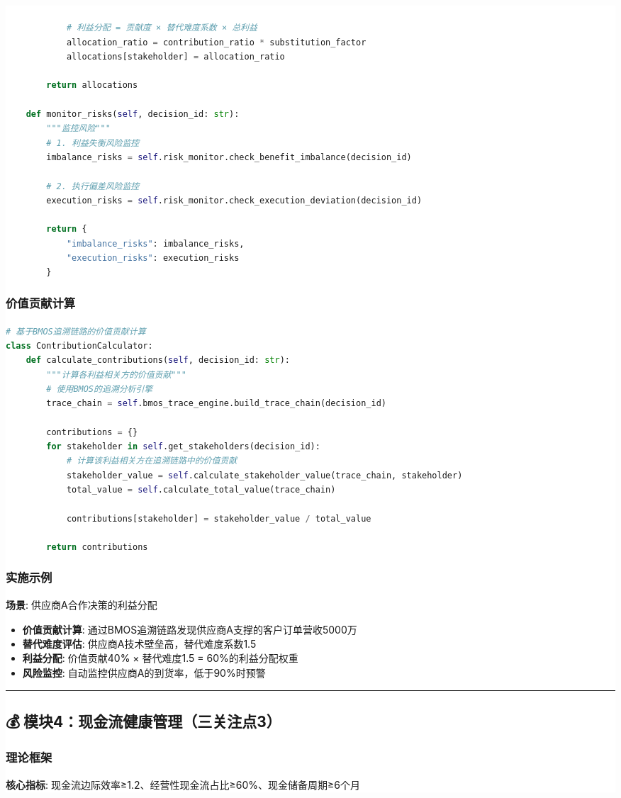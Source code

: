 ```python
            
            # 利益分配 = 贡献度 × 替代难度系数 × 总利益
            allocation_ratio = contribution_ratio * substitution_factor
            allocations[stakeholder] = allocation_ratio
        
        return allocations
    
    def monitor_risks(self, decision_id: str):
        """监控风险"""
        # 1. 利益失衡风险监控
        imbalance_risks = self.risk_monitor.check_benefit_imbalance(decision_id)
        
        # 2. 执行偏差风险监控
        execution_risks = self.risk_monitor.check_execution_deviation(decision_id)
        
        return {
            "imbalance_risks": imbalance_risks,
            "execution_risks": execution_risks
        }
```

### 价值贡献计算
```python
# 基于BMOS追溯链路的价值贡献计算
class ContributionCalculator:
    def calculate_contributions(self, decision_id: str):
        """计算各利益相关方的价值贡献"""
        # 使用BMOS的追溯分析引擎
        trace_chain = self.bmos_trace_engine.build_trace_chain(decision_id)
        
        contributions = {}
        for stakeholder in self.get_stakeholders(decision_id):
            # 计算该利益相关方在追溯链路中的价值贡献
            stakeholder_value = self.calculate_stakeholder_value(trace_chain, stakeholder)
            total_value = self.calculate_total_value(trace_chain)
            
            contributions[stakeholder] = stakeholder_value / total_value
        
        return contributions
```

### 实施示例
**场景**: 供应商A合作决策的利益分配
- **价值贡献计算**: 通过BMOS追溯链路发现供应商A支撑的客户订单营收5000万
- **替代难度评估**: 供应商A技术壁垒高，替代难度系数1.5
- **利益分配**: 价值贡献40% × 替代难度1.5 = 60%的利益分配权重
- **风险监控**: 自动监控供应商A的到货率，低于90%时预警

---

## 💰 模块4：现金流健康管理（三关注点3）
### 理论框架
**核心指标**: 现金流边际效率≥1.2、经营性现金流占比≥60%、现金储备周期≥6个月
